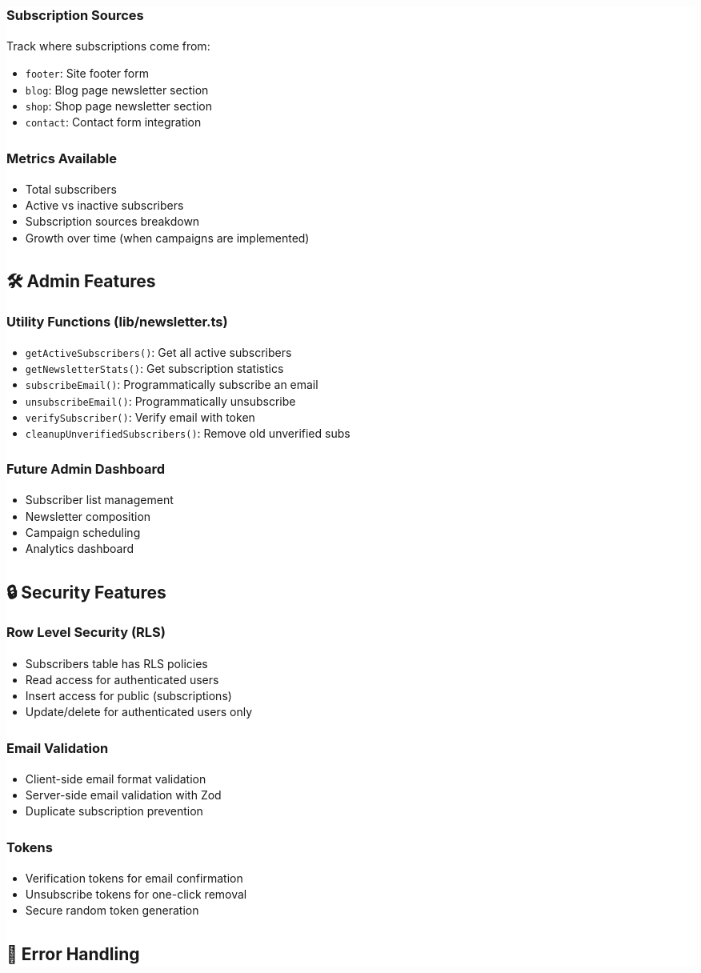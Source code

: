 ### Subscription Sources
Track where subscriptions come from:
- `footer`: Site footer form
- `blog`: Blog page newsletter section
- `shop`: Shop page newsletter section
- `contact`: Contact form integration

### Metrics Available
- Total subscribers
- Active vs inactive subscribers
- Subscription sources breakdown
- Growth over time (when campaigns are implemented)

## 🛠️ Admin Features

### Utility Functions (lib/newsletter.ts)
- `getActiveSubscribers()`: Get all active subscribers
- `getNewsletterStats()`: Get subscription statistics
- `subscribeEmail()`: Programmatically subscribe an email
- `unsubscribeEmail()`: Programmatically unsubscribe
- `verifySubscriber()`: Verify email with token
- `cleanupUnverifiedSubscribers()`: Remove old unverified subs

### Future Admin Dashboard
- Subscriber list management
- Newsletter composition
- Campaign scheduling
- Analytics dashboard

## 🔒 Security Features

### Row Level Security (RLS)
- Subscribers table has RLS policies
- Read access for authenticated users
- Insert access for public (subscriptions)
- Update/delete for authenticated users only

### Email Validation
- Client-side email format validation
- Server-side email validation with Zod
- Duplicate subscription prevention

### Tokens
- Verification tokens for email confirmation
- Unsubscribe tokens for one-click removal
- Secure random token generation

## 🚨 Error Handling
